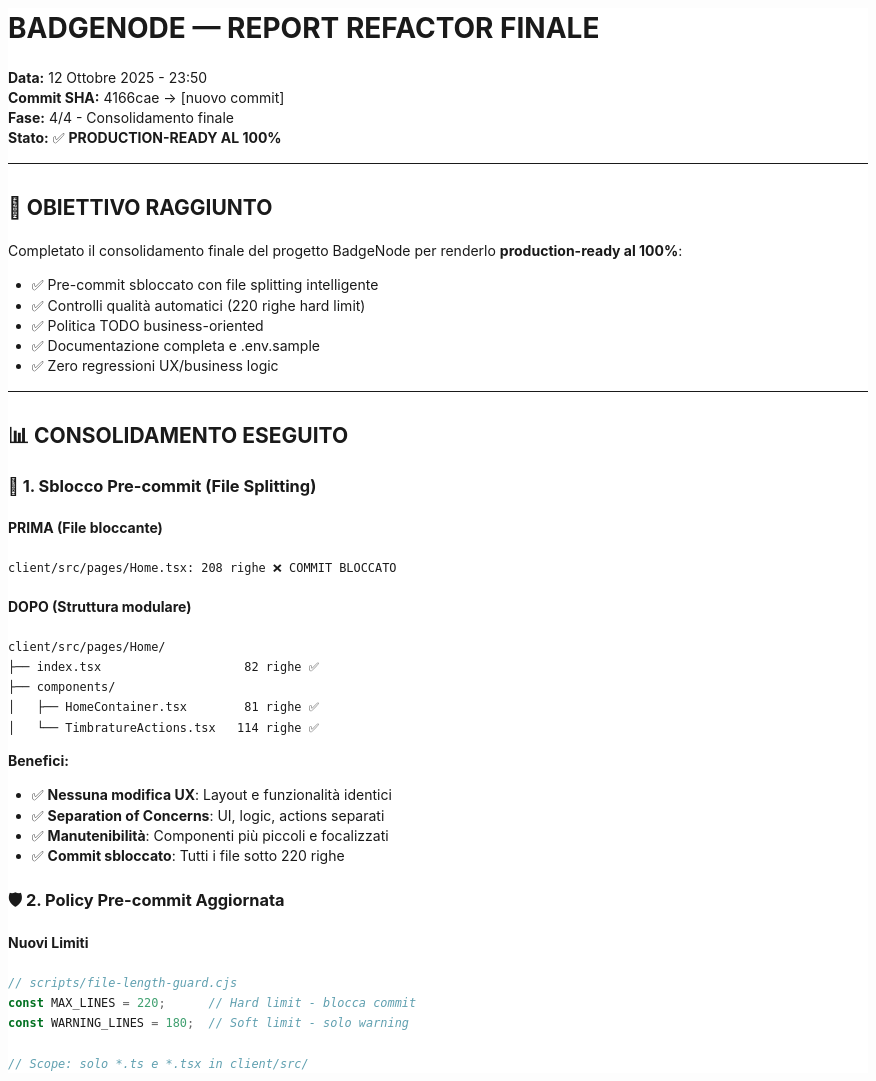 # BADGENODE — REPORT REFACTOR FINALE
**Data:** 12 Ottobre 2025 - 23:50  
**Commit SHA:** 4166cae → [nuovo commit]  
**Fase:** 4/4 - Consolidamento finale  
**Stato:** ✅ **PRODUCTION-READY AL 100%**

---

## 🎯 OBIETTIVO RAGGIUNTO

Completato il consolidamento finale del progetto BadgeNode per renderlo **production-ready al 100%**:
- ✅ Pre-commit sbloccato con file splitting intelligente
- ✅ Controlli qualità automatici (220 righe hard limit)
- ✅ Politica TODO business-oriented
- ✅ Documentazione completa e .env.sample
- ✅ Zero regressioni UX/business logic

---

## 📊 CONSOLIDAMENTO ESEGUITO

### 🔧 **1. Sblocco Pre-commit (File Splitting)**

#### **PRIMA** (File bloccante)
```
client/src/pages/Home.tsx: 208 righe ❌ COMMIT BLOCCATO
```

#### **DOPO** (Struttura modulare)
```
client/src/pages/Home/
├── index.tsx                    82 righe ✅
├── components/
│   ├── HomeContainer.tsx        81 righe ✅
│   └── TimbratureActions.tsx   114 righe ✅
```

**Benefici:**
- ✅ **Nessuna modifica UX**: Layout e funzionalità identici
- ✅ **Separation of Concerns**: UI, logic, actions separati
- ✅ **Manutenibilità**: Componenti più piccoli e focalizzati
- ✅ **Commit sbloccato**: Tutti i file sotto 220 righe

### 🛡️ **2. Policy Pre-commit Aggiornata**

#### **Nuovi Limiti**
```javascript
// scripts/file-length-guard.cjs
const MAX_LINES = 220;      // Hard limit - blocca commit
const WARNING_LINES = 180;  // Soft limit - solo warning

// Scope: solo *.ts e *.tsx in client/src/
```
